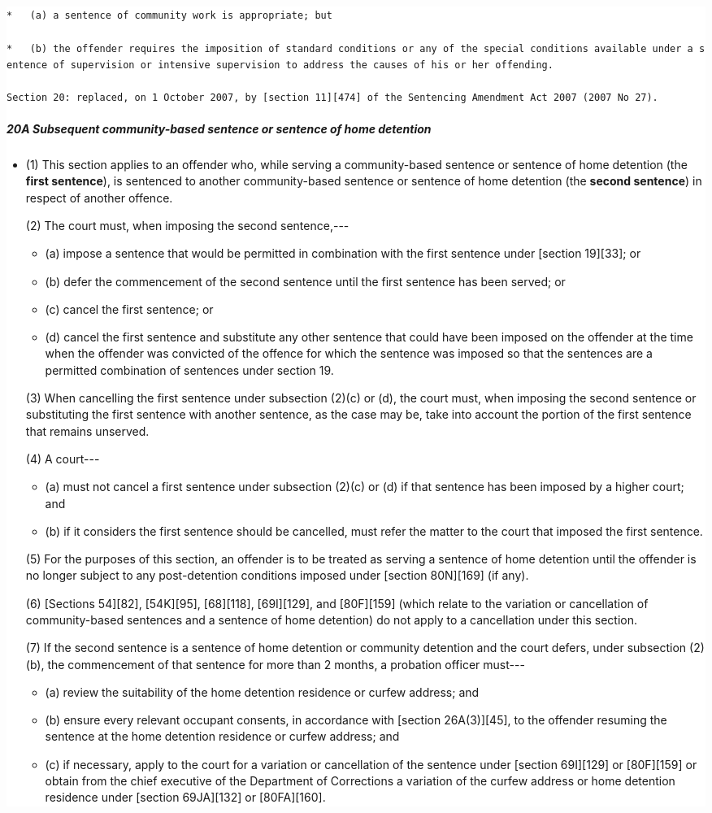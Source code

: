     *   (a) a sentence of community work is appropriate; but
    
    *   (b) the offender requires the imposition of standard conditions or any of the special conditions available under a sentence of supervision or intensive supervision to address the causes of his or her offending.
    
    Section 20: replaced, on 1 October 2007, by [section 11][474] of the Sentencing Amendment Act 2007 (2007 No 27).

##### 20A Subsequent community-based sentence or sentence of home detention
    
*   (1) This section applies to an offender who, while serving a community-based sentence or sentence of home detention (the **first sentence**), is sentenced to another community-based sentence or sentence of home detention (the **second sentence**) in respect of another offence.
    
    (2) The court must, when imposing the second sentence,---
        
    *   (a) impose a sentence that would be permitted in combination with the first sentence under [section 19][33]; or
    
    *   (b) defer the commencement of the second sentence until the first sentence has been served; or
    
    *   (c) cancel the first sentence; or
    
    *   (d) cancel the first sentence and substitute any other sentence that could have been imposed on the offender at the time when the offender was convicted of the offence for which the sentence was imposed so that the sentences are a permitted combination of sentences under section 19\.
    
    (3) When cancelling the first sentence under subsection (2)(c) or (d), the court must, when imposing the second sentence or substituting the first sentence with another sentence, as the case may be, take into account the portion of the first sentence that remains unserved.
    
    (4) A court---
        
    *   (a) must not cancel a first sentence under subsection (2)(c) or (d) if that sentence has been imposed by a higher court; and
    
    *   (b) if it considers the first sentence should be cancelled, must refer the matter to the court that imposed the first sentence.
    
    (5) For the purposes of this section, an offender is to be treated as serving a sentence of home detention until the offender is no longer subject to any post-detention conditions imposed under [section 80N][169] (if any).
    
    (6) [Sections 54][82], [54K][95], [68][118], [69I][129], and [80F][159] (which relate to the variation or cancellation of community-based sentences and a sentence of home detention) do not apply to a cancellation under this section.
    
    (7) If the second sentence is a sentence of home detention or community detention and the court defers, under subsection (2)(b), the commencement of that sentence for more than 2 months, a probation officer must---
        
    *   (a) review the suitability of the home detention residence or curfew address; and
    
    *   (b) ensure every relevant occupant consents, in accordance with [section 26A(3)][45], to the offender resuming the sentence at the home detention residence or curfew address; and
    
    *   (c) if necessary, apply to the court for a variation or cancellation of the sentence under [section 69I][129] or [80F][159] or obtain from the chief executive of the Department of Corrections a variation of the curfew address or home detention residence under [section 69JA][132] or [80FA][160].
    
